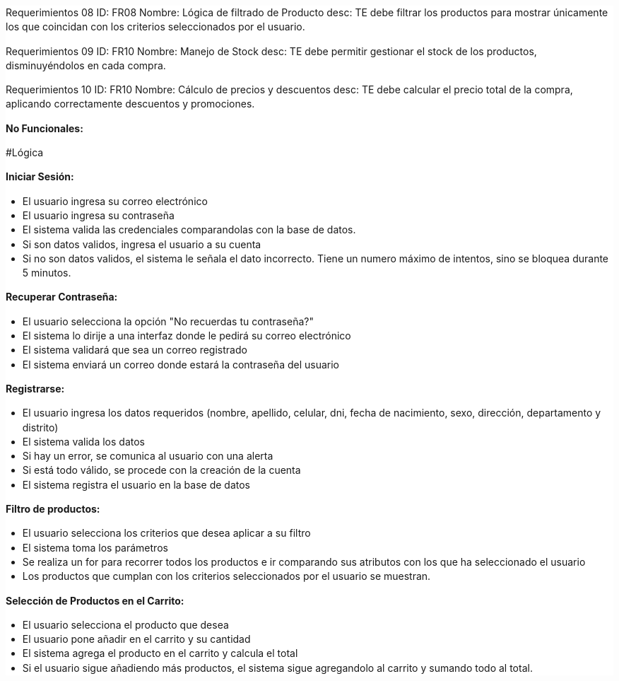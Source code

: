 Requerimientos 08
ID: FR08
Nombre: Lógica de filtrado de Producto
desc: TE debe filtrar los productos para mostrar únicamente los que coincidan con los criterios seleccionados por el usuario.

Requerimientos 09
ID: FR10
Nombre: Manejo de Stock
desc: TE debe permitir gestionar el stock de los productos, disminuyéndolos en cada compra.

Requerimientos 10
ID: FR10
Nombre: Cálculo de precios y descuentos
desc: TE debe calcular el precio total de la compra, aplicando correctamente descuentos y promociones.

**No Funcionales:**



#Lógica

**Iniciar Sesión:**
- El usuario ingresa su correo electrónico 
- El usuario ingresa su contraseña
- El sistema valida las credenciales comparandolas con la base de datos.
- Si son datos validos, ingresa el usuario a su cuenta
- Si no son datos validos, el sistema le señala el dato incorrecto. Tiene un numero máximo de intentos, sino se bloquea durante 5 minutos.

**Recuperar Contraseña:**
- El usuario selecciona la opción "No recuerdas tu contraseña?"
- El sistema lo dirije a una interfaz donde le pedirá su correo electrónico
- El sistema validará que sea un correo registrado
- El sistema enviará un correo donde estará la contraseña del usuario

**Registrarse:**
- El usuario ingresa los datos requeridos (nombre, apellido, celular, dni, fecha de nacimiento, sexo, dirección, departamento y distrito)
- El sistema valida los datos
- Si hay un error, se comunica al usuario con una alerta
- Si está todo válido, se procede con la creación de la cuenta
- El sistema registra el usuario en la base de datos

**Filtro de productos:**
- El usuario selecciona los criterios que desea aplicar a su filtro
- El sistema toma los parámetros
- Se realiza un for para recorrer todos los productos e ir comparando sus atributos con los que ha seleccionado el usuario
- Los productos que cumplan con los criterios seleccionados por el usuario se muestran.

**Selección de Productos en el Carrito:**
- El usuario selecciona el producto que desea
- El usuario pone añadir en el carrito y su cantidad
- El sistema agrega el producto en el carrito y calcula el total
- Si el usuario sigue añadiendo más productos, el sistema sigue agregandolo al carrito y sumando todo al total.
